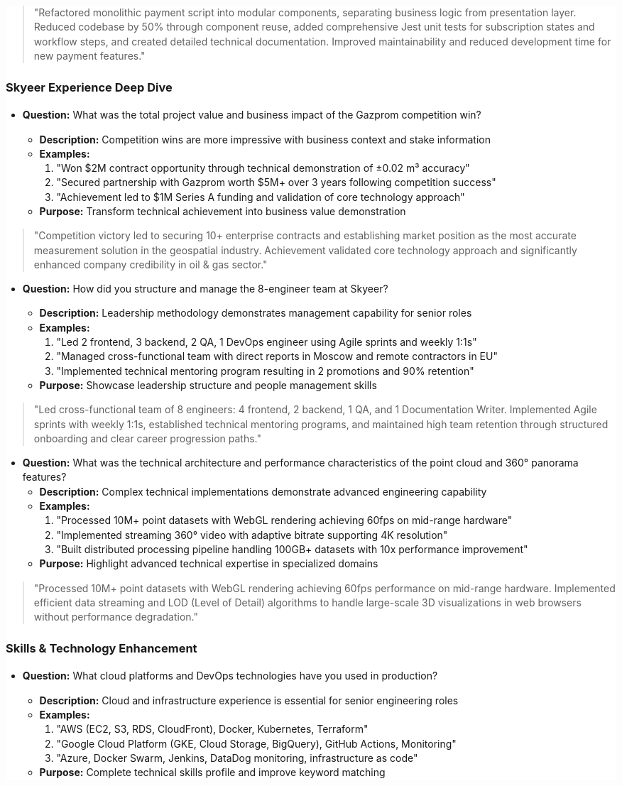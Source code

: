 > "Refactored monolithic payment script into modular components, separating business logic from presentation layer. Reduced codebase by 50% through component reuse, added comprehensive Jest unit tests for subscription states and workflow steps, and created detailed technical documentation. Improved maintainability and reduced development time for new payment features."

### Skyeer Experience Deep Dive

- **Question:** What was the total project value and business impact of the Gazprom competition win?

  - **Description:** Competition wins are more impressive with business context and stake information
  - **Examples:**
    1. "Won $2M contract opportunity through technical demonstration of ±0.02 m³ accuracy"
    2. "Secured partnership with Gazprom worth $5M+ over 3 years following competition success"
    3. "Achievement led to $1M Series A funding and validation of core technology approach"
  - **Purpose:** Transform technical achievement into business value demonstration

> "Competition victory led to securing 10+ enterprise contracts and establishing market position as the most accurate measurement solution in the geospatial industry. Achievement validated core technology approach and significantly enhanced company credibility in oil & gas sector."

- **Question:** How did you structure and manage the 8-engineer team at Skyeer?

  - **Description:** Leadership methodology demonstrates management capability for senior roles
  - **Examples:**
    1. "Led 2 frontend, 3 backend, 2 QA, 1 DevOps engineer using Agile sprints and weekly 1:1s"
    2. "Managed cross-functional team with direct reports in Moscow and remote contractors in EU"
    3. "Implemented technical mentoring program resulting in 2 promotions and 90% retention"
  - **Purpose:** Showcase leadership structure and people management skills

> "Led cross-functional team of 8 engineers: 4 frontend, 2 backend, 1 QA, and 1 Documentation Writer. Implemented Agile sprints with weekly 1:1s, established technical mentoring programs, and maintained high team retention through structured onboarding and clear career progression paths."

- **Question:** What was the technical architecture and performance characteristics of the point cloud and 360° panorama features?
  - **Description:** Complex technical implementations demonstrate advanced engineering capability
  - **Examples:**
    1. "Processed 10M+ point datasets with WebGL rendering achieving 60fps on mid-range hardware"
    2. "Implemented streaming 360° video with adaptive bitrate supporting 4K resolution"
    3. "Built distributed processing pipeline handling 100GB+ datasets with 10x performance improvement"
  - **Purpose:** Highlight advanced technical expertise in specialized domains

> "Processed 10M+ point datasets with WebGL rendering achieving 60fps performance on mid-range hardware. Implemented efficient data streaming and LOD (Level of Detail) algorithms to handle large-scale 3D visualizations in web browsers without performance degradation."

### Skills & Technology Enhancement

- **Question:** What cloud platforms and DevOps technologies have you used in production?

  - **Description:** Cloud and infrastructure experience is essential for senior engineering roles
  - **Examples:**
    1. "AWS (EC2, S3, RDS, CloudFront), Docker, Kubernetes, Terraform"
    2. "Google Cloud Platform (GKE, Cloud Storage, BigQuery), GitHub Actions, Monitoring"
    3. "Azure, Docker Swarm, Jenkins, DataDog monitoring, infrastructure as code"
  - **Purpose:** Complete technical skills profile and improve keyword matching
